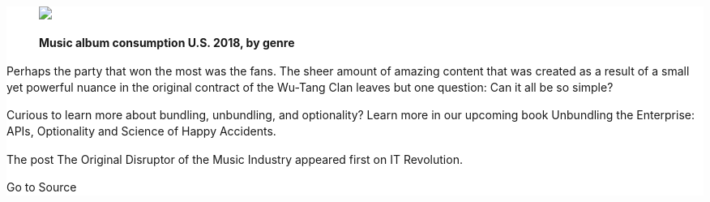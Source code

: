 <figure>

![](https://images.squarespace-cdn.com/content/v1/66100f53281c2570d57743d1/953a0f44-475c-4521-b6f8-34135479e7cc/Screenshot+2024-04-05+at+3.19.07%E2%80%AFPM.png)

<figcaption>

**Music album consumption U.S. 2018, by genre**

</figcaption>

</figure>

Perhaps the party that won the most was the fans. The sheer amount of amazing content that was created as a result of a small yet powerful nuance in the original contract of the Wu-Tang Clan leaves but one question: Can it all be so simple?

Curious to learn more about bundling, unbundling, and optionality? Learn more in our upcoming book Unbundling the Enterprise: APIs, Optionality and Science of Happy Accidents.

The post The Original Disruptor of the Music Industry appeared first on IT Revolution.

Go to Source

